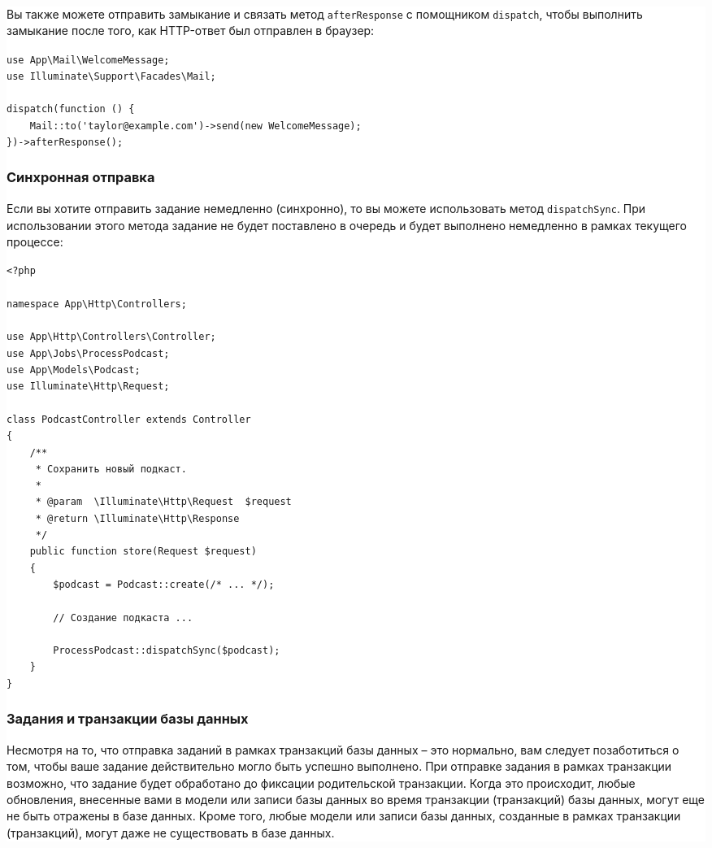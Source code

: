 Вы также можете отправить замыкание и связать метод `afterResponse` с помощником `dispatch`, чтобы выполнить замыкание после того, как HTTP-ответ был отправлен в браузер:

    use App\Mail\WelcomeMessage;
    use Illuminate\Support\Facades\Mail;

    dispatch(function () {
        Mail::to('taylor@example.com')->send(new WelcomeMessage);
    })->afterResponse();

<a name="synchronous-dispatching"></a>
### Синхронная отправка

Если вы хотите отправить задание немедленно (синхронно), то вы можете использовать метод `dispatchSync`. При использовании этого метода задание не будет поставлено в очередь и будет выполнено немедленно в рамках текущего процессе:

    <?php

    namespace App\Http\Controllers;

    use App\Http\Controllers\Controller;
    use App\Jobs\ProcessPodcast;
    use App\Models\Podcast;
    use Illuminate\Http\Request;

    class PodcastController extends Controller
    {
        /**
         * Сохранить новый подкаст.
         *
         * @param  \Illuminate\Http\Request  $request
         * @return \Illuminate\Http\Response
         */
        public function store(Request $request)
        {
            $podcast = Podcast::create(/* ... */);

            // Создание подкаста ...

            ProcessPodcast::dispatchSync($podcast);
        }
    }

<a name="jobs-and-database-transactions"></a>
### Задания и транзакции базы данных

Несмотря на то, что отправка заданий в рамках транзакций базы данных – это нормально, вам следует позаботиться о том, чтобы ваше задание действительно могло быть успешно выполнено. При отправке задания в рамках транзакции возможно, что задание будет обработано до фиксации родительской транзакции. Когда это происходит, любые обновления, внесенные вами в модели или записи базы данных во время транзакции (транзакций) базы данных, могут еще не быть отражены в базе данных. Кроме того, любые модели или записи базы данных, созданные в рамках транзакции (транзакций), могут даже не существовать в базе данных.
